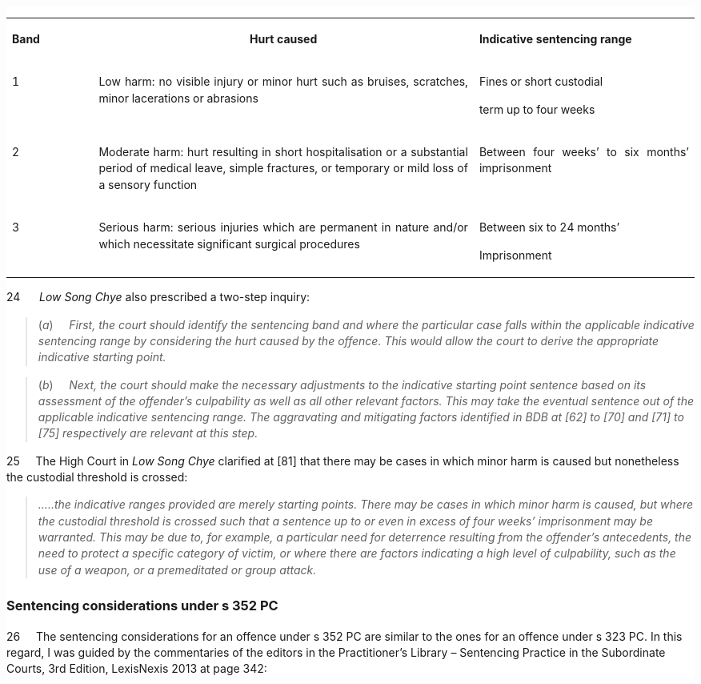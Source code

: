 <table align="left" cellpadding="0" cellspacing="0" class="Judg-2-tblr" frame="all" pgwide="1"><colgroup><col width="12.6025205041008%"> <col width="55.2910582116423%"> <col width="32.1064212842568%"> </colgroup><tbody><tr><td align="left" class="br" rowspan="1" valign="top"><p align="justify" class="Table-Para-1"><b>Band</b></p></td><td align="left" class="br" rowspan="1" valign="top"><p align="center" class="Table-Para-1"><b>Hurt caused</b></p></td><td align="left" class="b" rowspan="1" valign="top"><p align="justify" class="Table-Para-1"><b>Indicative sentencing range</b></p></td></tr><tr><td align="left" class="br" rowspan="1" valign="top"><p align="justify" class="Table-Para-1">1</p></td><td align="left" class="br" rowspan="1" valign="top"><p align="justify" class="Table-Para-1">Low harm: no visible injury or minor hurt such as bruises, scratches, minor lacerations or abrasions</p></td><td align="left" class="b" rowspan="1" valign="top"><p align="justify" class="Table-Para-1">Fines or short custodial</p><p align="justify" class="Table-Para-1">term up to four weeks</p></td></tr><tr><td align="left" class="br" rowspan="1" valign="top"><p align="justify" class="Table-Para-1">2</p></td><td align="left" class="br" rowspan="1" valign="top"><p align="justify" class="Table-Para-1">Moderate harm: hurt resulting in short hospitalisation or a substantial period of medical leave, simple fractures, or temporary or mild loss of a sensory function</p></td><td align="left" class="b" rowspan="1" valign="top"><p align="justify" class="Table-Para-1">Between four weeks’ to six months’ imprisonment</p></td></tr><tr><td align="left" class="r" rowspan="1" valign="top"><p align="justify" class="Table-Para-1">3</p></td><td align="left" class="r" rowspan="1" valign="top"><p align="justify" class="Table-Para-1">Serious harm: serious injuries which are permanent in nature and/or which necessitate significant surgical procedures</p></td><td align="left" class="" rowspan="1" valign="top"><p align="justify" class="Table-Para-1">Between six to 24 months’</p><p align="justify" class="Table-Para-1">Imprisonment</p></td></tr></tbody></table>

  
  

24      _Low Song Chye_ also prescribed a two-step inquiry:

> (_a_)     _First, the court should identify the sentencing band and where the particular case falls within the applicable indicative sentencing range by considering the hurt caused by the offence. This would allow the court to derive the appropriate indicative starting point._

> (_b_)     _Next, the court should make the necessary adjustments to the indicative starting point sentence based on its assessment of the offender’s culpability as well as all other relevant factors. This may take the eventual sentence out of the applicable indicative sentencing range. The aggravating and mitigating factors identified in BDB at \[62\] to \[70\] and \[71\] to \[75\] respectively are relevant at this step._

25     The High Court in _Low Song Chye_ clarified at \[81\] that there may be cases in which minor harm is caused but nonetheless the custodial threshold is crossed:

> _…..the indicative ranges provided are merely starting points. There may be cases in which minor harm is caused, but where the custodial threshold is crossed such that a sentence up to or even in excess of four weeks’ imprisonment may be warranted. This may be due to, for example, a particular need for deterrence resulting from the offender’s antecedents, the need to protect a specific category of victim, or where there are factors indicating a high level of culpability, such as the use of a weapon, or a premeditated or group attack._

### Sentencing considerations under s 352 PC

26     The sentencing considerations for an offence under s 352 PC are similar to the ones for an offence under s 323 PC. In this regard, I was guided by the commentaries of the editors in the Practitioner’s Library – Sentencing Practice in the Subordinate Courts, 3rd Edition, LexisNexis 2013 at page 342:


[^1]: Prosecution’s sentencing submissions dated 7 July 2019
[^2]: Prosecution’s Skeletal Submissions on Sentence dated 11 Sep 2019
[^3]: Plea In Mitigation dated 6 July 2019, Submissions on Sentence dated 27 Sep 2019 and Submissions on Sentence dated 29 Oct 2019.
[^4]: NE, day 4, page 6, lines 12 to 14.
[^5]: NE, day 4, page 8, lines 8 to 23.
[^6]: NE, day 1, page 20, lines 30 - 31
